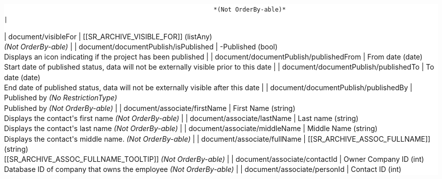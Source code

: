                                                               *(Not OrderBy-able)*                                                                                                                                                                                           |
| document/visibleFor                                        | \[\[SR\_ARCHIVE\_VISIBLE\_FOR\]\] (listAny)                                                                                                                                                                   
                                                              *(Not OrderBy-able)*                                                                                                                                                                                           |
| document/documentPublish/isPublished                       | -Published (bool)                                                                                                                                                                                             
                                                              Displays an icon indicating if the project has been published                                                                                                                                                  |
| document/documentPublish/publishedFrom                     | From date (date)                                                                                                                                                                                              
                                                              Start date of published status, data will not be externally visible prior to this date                                                                                                                         |
| document/documentPublish/publishedTo                       | To date (date)                                                                                                                                                                                                
                                                              End date of published status, data will not be externally visible after this date                                                                                                                              |
| document/documentPublish/publishedBy                       | Published by *(No RestrictionType)*                                                                                                                                                                           
                                                              Published by *(Not OrderBy-able)*                                                                                                                                                                              |
| document/associate/firstName                               | First Name (string)                                                                                                                                                                                           
                                                              Displays the contact's first name *(Not OrderBy-able)*                                                                                                                                                         |
| document/associate/lastName                                | Last name (string)                                                                                                                                                                                            
                                                              Displays the contact's last name *(Not OrderBy-able)*                                                                                                                                                          |
| document/associate/middleName                              | Middle Name (string)                                                                                                                                                                                          
                                                              Displays the contact's middle name. *(Not OrderBy-able)*                                                                                                                                                       |
| document/associate/fullName                                | \[\[SR\_ARCHIVE\_ASSOC\_FULLNAME\]\] (string)                                                                                                                                                                 
                                                              \[\[SR\_ARCHIVE\_ASSOC\_FULLNAME\_TOOLTIP\]\] *(Not OrderBy-able)*                                                                                                                                             |
| document/associate/contactId                               | Owner Company ID (int)                                                                                                                                                                                        
                                                              Database ID of company that owns the employee *(Not OrderBy-able)*                                                                                                                                             |
| document/associate/personId                                | Contact ID (int)                                                                                                                                                                                              
